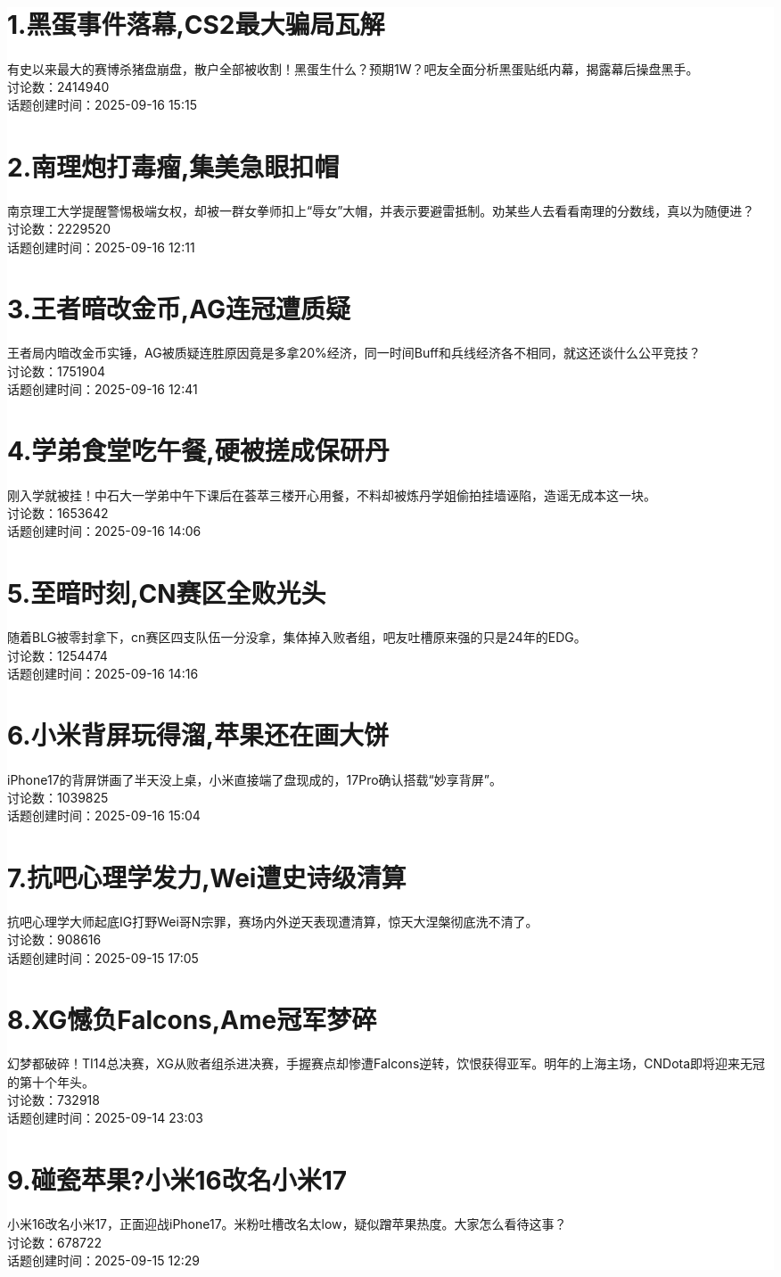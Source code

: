 # 1.黑蛋事件落幕,CS2最大骗局瓦解  
有史以来最大的赛博杀猪盘崩盘，散户全部被收割！黑蛋生什么？预期1W？吧友全面分析黑蛋贴纸内幕，揭露幕后操盘黑手。  
讨论数：2414940  
话题创建时间：2025-09-16 15:15

# 2.南理炮打毒瘤,集美急眼扣帽  
南京理工大学提醒警惕极端女权，却被一群女拳师扣上“辱女”大帽，并表示要避雷抵制。劝某些人去看看南理的分数线，真以为随便进？  
讨论数：2229520  
话题创建时间：2025-09-16 12:11

# 3.王者暗改金币,AG连冠遭质疑  
王者局内暗改金币实锤，AG被质疑连胜原因竟是多拿20%经济，同一时间Buff和兵线经济各不相同，就这还谈什么公平竞技？  
讨论数：1751904  
话题创建时间：2025-09-16 12:41

# 4.学弟食堂吃午餐,硬被搓成保研丹  
刚入学就被挂！中石大一学弟中午下课后在荟萃三楼开心用餐，不料却被炼丹学姐偷拍挂墙诬陷，造谣无成本这一块。  
讨论数：1653642  
话题创建时间：2025-09-16 14:06

# 5.至暗时刻,CN赛区全败光头  
随着BLG被零封拿下，cn赛区四支队伍一分没拿，集体掉入败者组，吧友吐槽原来强的只是24年的EDG。  
讨论数：1254474  
话题创建时间：2025-09-16 14:16

# 6.小米背屏玩得溜,苹果还在画大饼  
iPhone17的背屏饼画了半天没上桌，小米直接端了盘现成的，17Pro确认搭载“妙享背屏”。  
讨论数：1039825  
话题创建时间：2025-09-16 15:04

# 7.抗吧心理学发力,Wei遭史诗级清算  
抗吧心理学大师起底IG打野Wei哥N宗罪，赛场内外逆天表现遭清算，惊天大涅槃彻底洗不清了。  
讨论数：908616  
话题创建时间：2025-09-15 17:05

# 8.XG憾负Falcons,Ame冠军梦碎  
幻梦都破碎！TI14总决赛，XG从败者组杀进决赛，手握赛点却惨遭Falcons逆转，饮恨获得亚军。明年的上海主场，CNDota即将迎来无冠的第十个年头。  
讨论数：732918  
话题创建时间：2025-09-14 23:03

# 9.碰瓷苹果?小米16改名小米17  
小米16改名小米17，正面迎战iPhone17。米粉吐槽改名太low，疑似蹭苹果热度。大家怎么看待这事？  
讨论数：678722  
话题创建时间：2025-09-15 12:29
